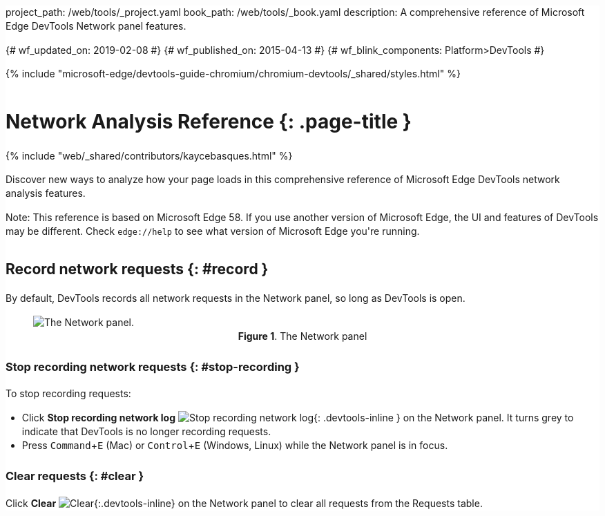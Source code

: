project_path: /web/tools/_project.yaml
book_path: /web/tools/_book.yaml
description: A comprehensive reference of Microsoft Edge DevTools Network panel features.

{# wf_updated_on: 2019-02-08 #}
{# wf_published_on: 2015-04-13 #}
{# wf_blink_components: Platform>DevTools #}

{% include "microsoft-edge/devtools-guide-chromium/chromium-devtools/_shared/styles.html" %}

<style>
figcaption {
  text-align: center;
}
</style>

[ui]: #ui-overview
[requests]: #requests
[overview]: #overview

# Network Analysis Reference {: .page-title }

{% include "web/_shared/contributors/kaycebasques.html" %}

Discover new ways to analyze how your page loads in this comprehensive
reference of Microsoft Edge DevTools network analysis features.

Note: This reference is based on Microsoft Edge 58. If you use another version
of Microsoft Edge, the UI and features of DevTools may be different. Check
`edge://help` to see what version of Microsoft Edge you're running.

## Record network requests {: #record }

By default, DevTools records all network requests in the Network panel,
so long as DevTools is open.

<figure>
  <img src="imgs/network.msft.png" alt="The Network panel.">
  <figcaption>
    <b>Figure 1</b>. The Network panel
  </figcaption>
</figure>

### Stop recording network requests {: #stop-recording }

To stop recording requests:

* Click **Stop recording network log** ![Stop recording network
  log](imgs/record-on.png){: .devtools-inline } on the Network panel. It
  turns grey to indicate that DevTools is no longer recording requests.
* Press <kbd>Command</kbd>+<kbd>E</kbd> (Mac) or
  <kbd>Control</kbd>+<kbd>E</kbd> (Windows, Linux) while the Network panel
  is in focus.

### Clear requests {: #clear }

Click **Clear** ![Clear][clear]{:.devtools-inline} on the Network panel
to clear all requests from the Requests table.


[clear]: imgs/clear-requests.png
[capture]: imgs/capture-screenshots.png
[pwa]: /web/progressive-web-apps/
[sw]: /web/fundamentals/getting-started/primers/service-workers
[data-uris]: https://developer.mozilla.org/en-US/docs/Web/HTTP/Basics_of_HTTP/Data_URIs
[HAR Analyzer]: https://toolbox.googleapps.com/apps/har_analyzer/
[filter]: imgs/filters.png
[large]: imgs/large-resource-rows-button.png
[hide]: imgs/hide-overview.png